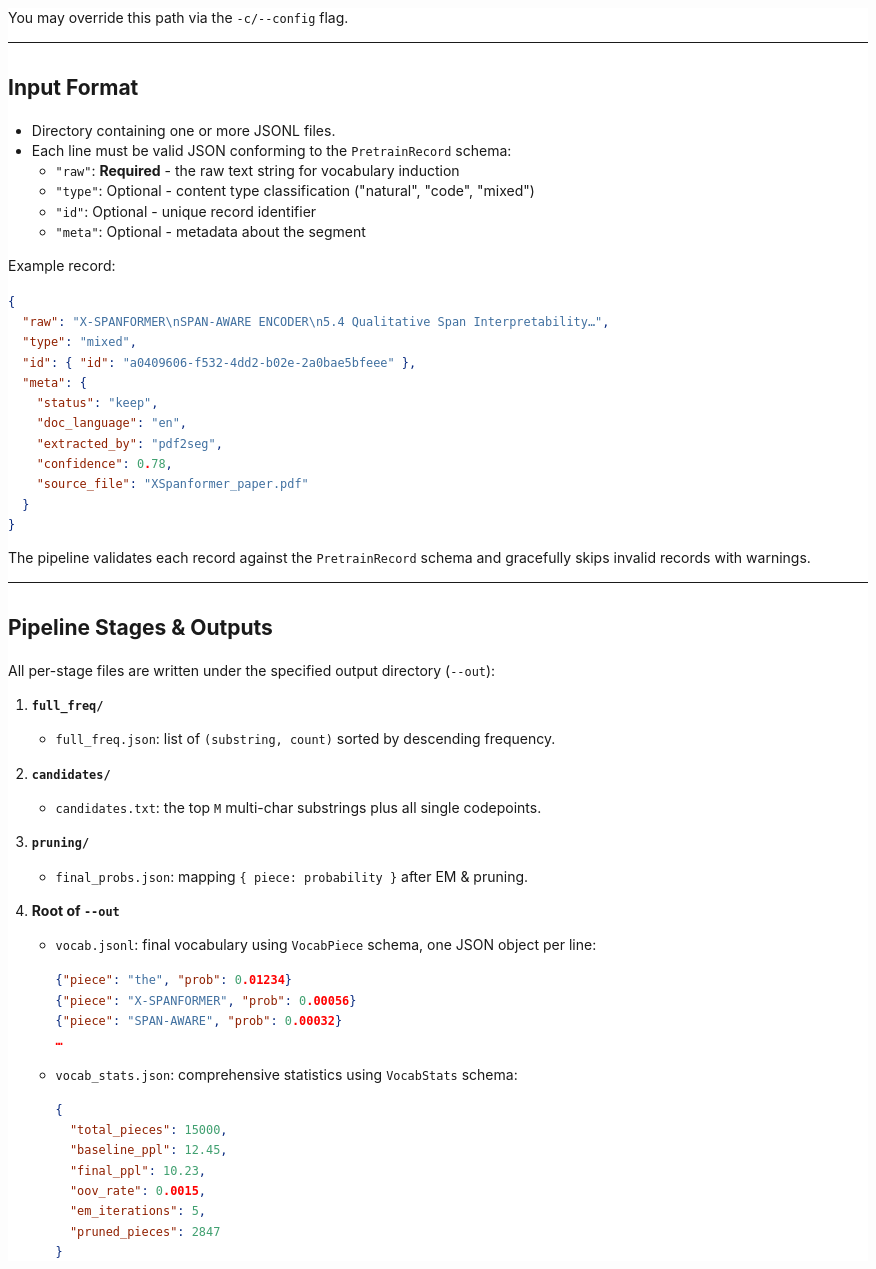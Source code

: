 You may override this path via the `-c/--config` flag.

---

## Input Format

- Directory containing one or more JSONL files.  
- Each line must be valid JSON conforming to the `PretrainRecord` schema:
  - `"raw"`: **Required** - the raw text string for vocabulary induction  
  - `"type"`: Optional - content type classification ("natural", "code", "mixed")  
  - `"id"`: Optional - unique record identifier  
  - `"meta"`: Optional - metadata about the segment  

Example record:

```json
{
  "raw": "X-SPANFORMER\nSPAN-AWARE ENCODER\n5.4 Qualitative Span Interpretability…",
  "type": "mixed",
  "id": { "id": "a0409606-f532-4dd2-b02e-2a0bae5bfeee" },
  "meta": { 
    "status": "keep", 
    "doc_language": "en",
    "extracted_by": "pdf2seg",
    "confidence": 0.78,
    "source_file": "XSpanformer_paper.pdf"
  }
}
```

The pipeline validates each record against the `PretrainRecord` schema and gracefully skips invalid records with warnings.

---

## Pipeline Stages & Outputs

All per-stage files are written under the specified output directory (`--out`):

1. **`full_freq/`**  
   - `full_freq.json`: list of `(substring, count)` sorted by descending frequency.  

2. **`candidates/`**  
   - `candidates.txt`: the top `M` multi-char substrings plus all single codepoints.

3. **`pruning/`**  
   - `final_probs.json`: mapping `{ piece: probability }` after EM & pruning.

4. **Root of `--out`**  
   - `vocab.jsonl`: final vocabulary using `VocabPiece` schema, one JSON object per line:
     ```json
     {"piece": "the", "prob": 0.01234}
     {"piece": "X-SPANFORMER", "prob": 0.00056}
     {"piece": "SPAN-AWARE", "prob": 0.00032}
     …
     ```
   - `vocab_stats.json`: comprehensive statistics using `VocabStats` schema:
     ```json
     {
       "total_pieces": 15000,
       "baseline_ppl": 12.45,
       "final_ppl": 10.23,
       "oov_rate": 0.0015,
       "em_iterations": 5,
       "pruned_pieces": 2847
     }
     ```